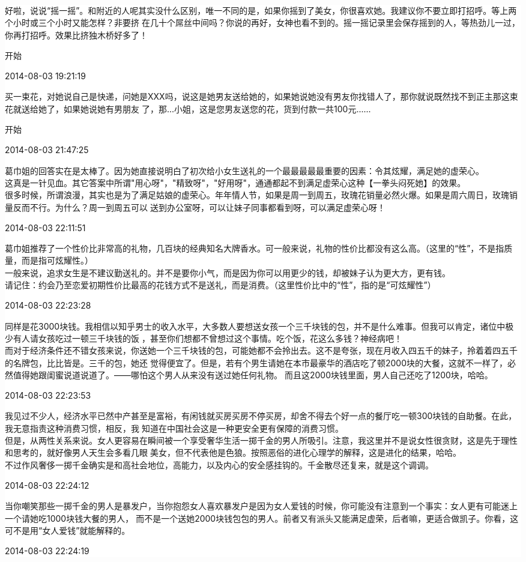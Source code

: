 好啦，说说“摇一摇”。和附近的人呢其实没什么区别，唯一不同的是，如果你摇到了美女，你很喜欢她。我建议你不要立即打招呼。等上两个小时或三个小时又能怎样？非要挤
在几十个屌丝中间吗？你说的再好，女神也看不到的。摇一摇记录里会保存摇到的人，等热劲儿一过，你再打招呼。效果比挤独木桥好多了！

  

  开始

  

2014-08-03 19:21:19

买一束花，对她说自己是快递，问她是XXX吗，说这是她男友送给她的，如果她说她没有男友你找错人了，那你就说既然找不到正主那这束花就送给她了，如果她说她有男朋友
了，那...小姐，这是您男友送您的花，货到付款一共100元......

  

  开始

  

2014-08-03 21:47:25

葛巾姐的回答实在是太棒了。因为她直接说明白了初次给小女生送礼的一个最最最最最重要的因素：令其炫耀，满足她的虚荣心。  
这真是一针见血。其它答案中所谓"用心呀"，"精致呀"，"好用呀"，通通都起不到满足虚荣心这种【一拳头闷死她】的效果。  
很多时候，所谓浪漫，其实也是为了满足姑娘的虚荣心。年年情人节，如果是周一到周五，玫瑰花销量必然火爆。如果是周六周日，玫瑰销量反而不行。为什么？周一到周五可以
送到办公室呀，可以让妹子同事都看到呀，可以满足虚荣心呀！

  

2014-08-03 22:11:51

葛巾姐推荐了一个性价比非常高的礼物，几百块的经典知名大牌香水。可一般来说，礼物的性价比都没有这么高。（这里的“性”，不是指质量，而是指可炫耀性。）  
一般来说，追求女生是不建议勤送礼的。并不是要你小气，而是因为你可以用更少的钱，却被妹子认为更大方，更有钱。  
请记住：约会乃至恋爱初期性价比最高的花钱方式不是送礼，而是消费。（这里性价比中的“性”，指的是“可炫耀性”）

  

2014-08-03 22:23:28

同样是花3000块钱。我相信以知乎男士的收入水平，大多数人要想送女孩一个三千块钱的包，并不是什么难事。但我可以肯定，诸位中极少有人请女孩吃过一顿三千块钱的饭
，甚至你们想都不曾想过这个事情。吃个饭，花这么多钱？神经病吧！  
而对于经济条件还不错女孩来说，你送她一个三千块钱的包，可能她都不会拎出去。这不是夸张，现在月收入四五千的妹子，拎着着四五千的名牌包，比比皆是。三千的包，她还
觉得便宜了。但是，若有个男生请她在本市最豪华的酒店吃了顿2000块的大餐，这就不一样了，必然值得她跟闺蜜说道说道了。——哪怕这个男人从来没有送过她任何礼物。
而且这2000块钱里面，男人自己还吃了1200块，哈哈。

  

2014-08-03 22:23:53

我见过不少人，经济水平已然中产甚至是富裕，有闲钱就买房买房不停买房，却舍不得去个好一点的餐厅吃一顿300块钱的自助餐。在此，我无意指责这种消费习惯，相反，我
知道在中国社会这是一种更安全更有保障的消费习惯。  
但是，从两性关系来说。女人更容易在瞬间被一个享受奢华生活一掷千金的男人所吸引。注意，我这里并不是说女性很贪财，这是先于理性和思考的，就好像男人天生会多看几眼
美女，但不代表他是色狼。按照恶俗的进化心理学的解释，这是进化的结果，哈哈。  
不过作风奢侈一掷千金确实是和高社会地位，高能力，以及内心的安全感挂钩的。千金散尽还复来，就是这个调调。

  

2014-08-03 22:24:12

当你嘲笑那些一掷千金的男人是暴发户，当你抱怨女人喜欢暴发户是因为女人爱钱的时候，你可能没有注意到一个事实：女人更有可能迷上一个请她吃1000块钱大餐的男人，
而不是一个送她2000块钱包包的男人。前者又有派头又能满足虚荣，后者嘛，更适合做凯子。你看，这可不是用“女人爱钱”就能解释的。

  

2014-08-03 22:24:19

